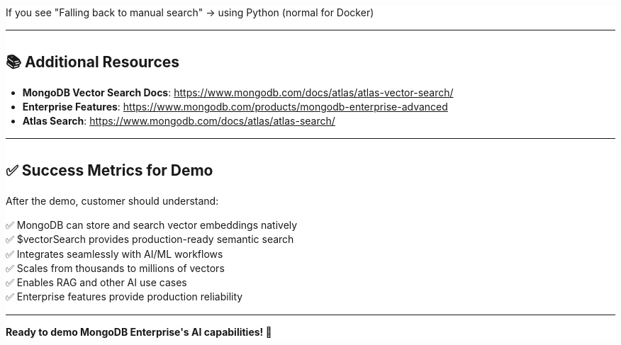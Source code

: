 If you see "Falling back to manual search" → using Python (normal for Docker)

---

## 📚 Additional Resources

- **MongoDB Vector Search Docs**: https://www.mongodb.com/docs/atlas/atlas-vector-search/
- **Enterprise Features**: https://www.mongodb.com/products/mongodb-enterprise-advanced
- **Atlas Search**: https://www.mongodb.com/docs/atlas/atlas-search/

---

## ✅ Success Metrics for Demo

After the demo, customer should understand:

✅ MongoDB can store and search vector embeddings natively  
✅ $vectorSearch provides production-ready semantic search  
✅ Integrates seamlessly with AI/ML workflows  
✅ Scales from thousands to millions of vectors  
✅ Enables RAG and other AI use cases  
✅ Enterprise features provide production reliability  

---

**Ready to demo MongoDB Enterprise's AI capabilities! 🚀**

